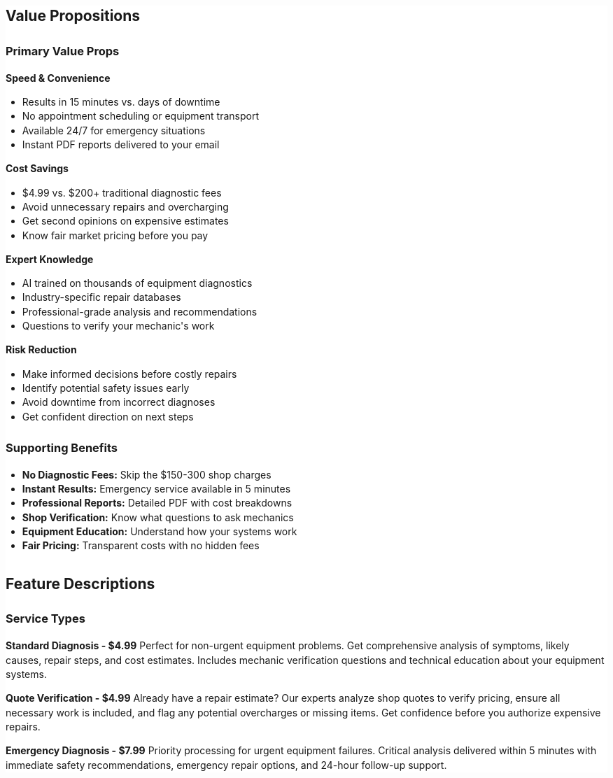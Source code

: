 ## Value Propositions

### Primary Value Props

**Speed & Convenience**
- Results in 15 minutes vs. days of downtime
- No appointment scheduling or equipment transport
- Available 24/7 for emergency situations
- Instant PDF reports delivered to your email

**Cost Savings**
- $4.99 vs. $200+ traditional diagnostic fees
- Avoid unnecessary repairs and overcharging
- Get second opinions on expensive estimates
- Know fair market pricing before you pay

**Expert Knowledge**
- AI trained on thousands of equipment diagnostics
- Industry-specific repair databases
- Professional-grade analysis and recommendations
- Questions to verify your mechanic's work

**Risk Reduction**
- Make informed decisions before costly repairs
- Identify potential safety issues early
- Avoid downtime from incorrect diagnoses
- Get confident direction on next steps

### Supporting Benefits

- **No Diagnostic Fees:** Skip the $150-300 shop charges
- **Instant Results:** Emergency service available in 5 minutes
- **Professional Reports:** Detailed PDF with cost breakdowns
- **Shop Verification:** Know what questions to ask mechanics
- **Equipment Education:** Understand how your systems work
- **Fair Pricing:** Transparent costs with no hidden fees

## Feature Descriptions

### Service Types

**Standard Diagnosis - $4.99**
Perfect for non-urgent equipment problems. Get comprehensive analysis of symptoms, likely causes, repair steps, and cost estimates. Includes mechanic verification questions and technical education about your equipment systems.

**Quote Verification - $4.99**
Already have a repair estimate? Our experts analyze shop quotes to verify pricing, ensure all necessary work is included, and flag any potential overcharges or missing items. Get confidence before you authorize expensive repairs.

**Emergency Diagnosis - $7.99**
Priority processing for urgent equipment failures. Critical analysis delivered within 5 minutes with immediate safety recommendations, emergency repair options, and 24-hour follow-up support.
